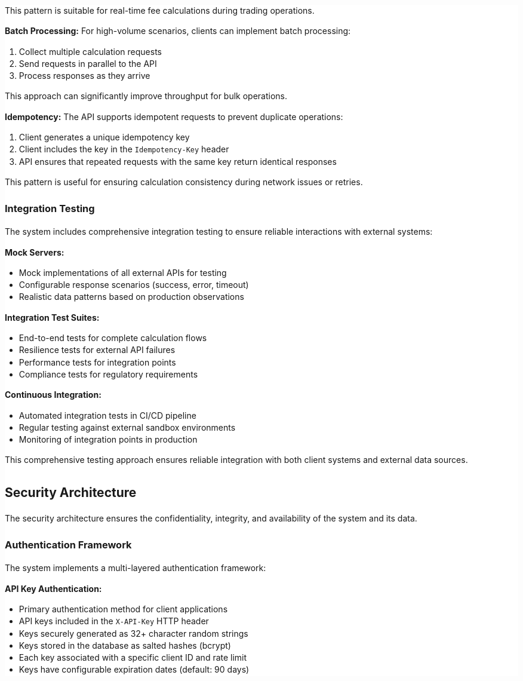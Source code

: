 This pattern is suitable for real-time fee calculations during trading operations.

**Batch Processing:**
For high-volume scenarios, clients can implement batch processing:
1. Collect multiple calculation requests
2. Send requests in parallel to the API
3. Process responses as they arrive

This approach can significantly improve throughput for bulk operations.

**Idempotency:**
The API supports idempotent requests to prevent duplicate operations:
1. Client generates a unique idempotency key
2. Client includes the key in the `Idempotency-Key` header
3. API ensures that repeated requests with the same key return identical responses

This pattern is useful for ensuring calculation consistency during network issues or retries.

### Integration Testing

The system includes comprehensive integration testing to ensure reliable interactions with external systems:

**Mock Servers:**
- Mock implementations of all external APIs for testing
- Configurable response scenarios (success, error, timeout)
- Realistic data patterns based on production observations

**Integration Test Suites:**
- End-to-end tests for complete calculation flows
- Resilience tests for external API failures
- Performance tests for integration points
- Compliance tests for regulatory requirements

**Continuous Integration:**
- Automated integration tests in CI/CD pipeline
- Regular testing against external sandbox environments
- Monitoring of integration points in production

This comprehensive testing approach ensures reliable integration with both client systems and external data sources.

## Security Architecture

The security architecture ensures the confidentiality, integrity, and availability of the system and its data.

### Authentication Framework

The system implements a multi-layered authentication framework:

**API Key Authentication:**
- Primary authentication method for client applications
- API keys included in the `X-API-Key` HTTP header
- Keys securely generated as 32+ character random strings
- Keys stored in the database as salted hashes (bcrypt)
- Each key associated with a specific client ID and rate limit
- Keys have configurable expiration dates (default: 90 days)
